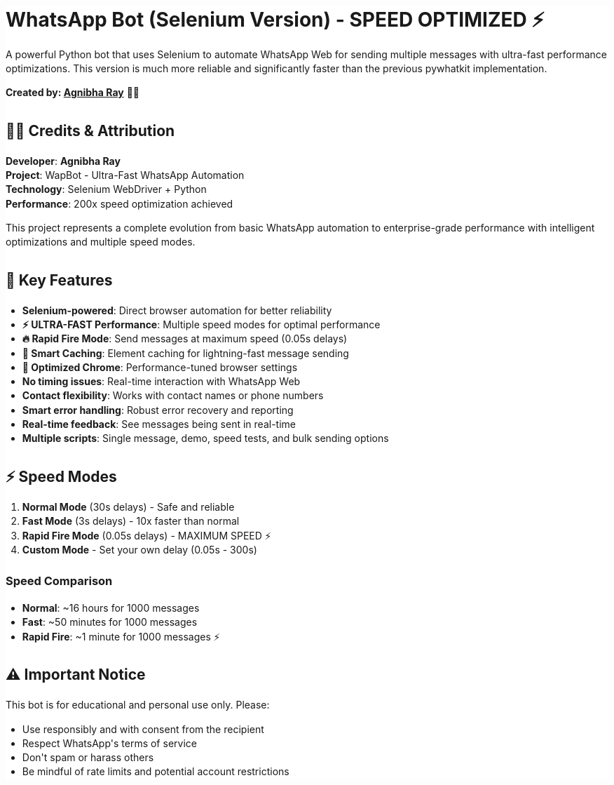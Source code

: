 # WhatsApp Bot (Selenium Version) - SPEED OPTIMIZED ⚡

A powerful Python bot that uses Selenium to automate WhatsApp Web for sending multiple messages with ultra-fast performance optimizations. This version is much more reliable and significantly faster than the previous pywhatkit implementation.

**Created by: [Agnibha Ray](https://github.com/AgnibhaRay)** 👨‍💻

## 👨‍💻 Credits & Attribution

**Developer**: **Agnibha Ray**  
**Project**: WapBot - Ultra-Fast WhatsApp Automation  
**Technology**: Selenium WebDriver + Python  
**Performance**: 200x speed optimization achieved  

This project represents a complete evolution from basic WhatsApp automation to enterprise-grade performance with intelligent optimizations and multiple speed modes.

## 🚀 Key Features

- **Selenium-powered**: Direct browser automation for better reliability
- **⚡ ULTRA-FAST Performance**: Multiple speed modes for optimal performance
- **🔥 Rapid Fire Mode**: Send messages at maximum speed (0.05s delays)
- **🚀 Smart Caching**: Element caching for lightning-fast message sending
- **🎯 Optimized Chrome**: Performance-tuned browser settings
- **No timing issues**: Real-time interaction with WhatsApp Web
- **Contact flexibility**: Works with contact names or phone numbers
- **Smart error handling**: Robust error recovery and reporting
- **Real-time feedback**: See messages being sent in real-time
- **Multiple scripts**: Single message, demo, speed tests, and bulk sending options

## ⚡ Speed Modes

1. **Normal Mode** (30s delays) - Safe and reliable
2. **Fast Mode** (3s delays) - 10x faster than normal
3. **Rapid Fire Mode** (0.05s delays) - MAXIMUM SPEED ⚡
4. **Custom Mode** - Set your own delay (0.05s - 300s)

### Speed Comparison
- **Normal**: ~16 hours for 1000 messages
- **Fast**: ~50 minutes for 1000 messages  
- **Rapid Fire**: ~1 minute for 1000 messages ⚡

## ⚠️ Important Notice

This bot is for educational and personal use only. Please:
- Use responsibly and with consent from the recipient
- Respect WhatsApp's terms of service
- Don't spam or harass others
- Be mindful of rate limits and potential account restrictions
